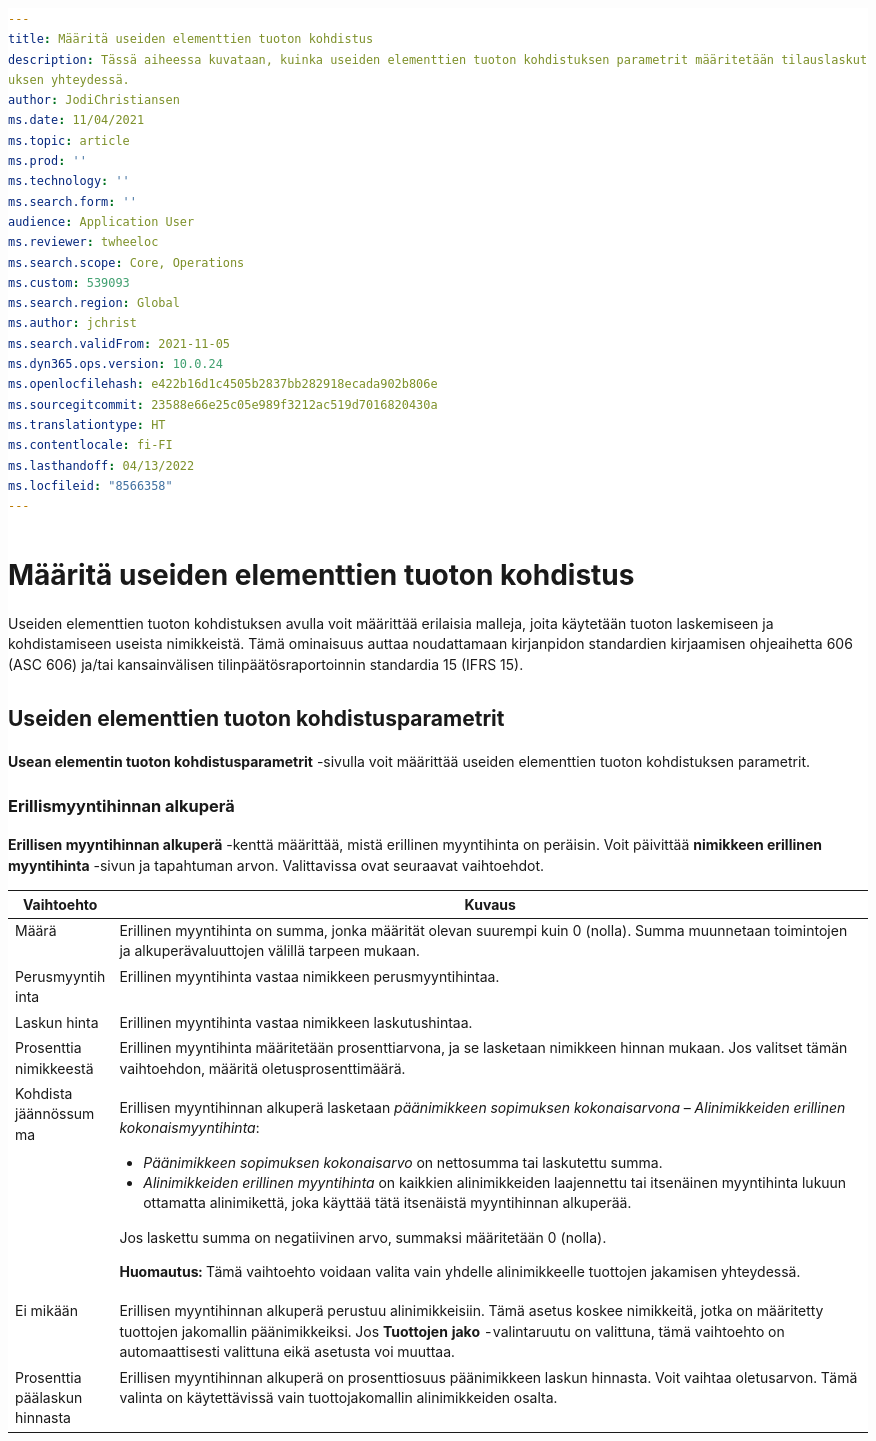 ```yaml
---
title: Määritä useiden elementtien tuoton kohdistus
description: Tässä aiheessa kuvataan, kuinka useiden elementtien tuoton kohdistuksen parametrit määritetään tilauslaskutuksen yhteydessä.
author: JodiChristiansen
ms.date: 11/04/2021
ms.topic: article
ms.prod: ''
ms.technology: ''
ms.search.form: ''
audience: Application User
ms.reviewer: twheeloc
ms.search.scope: Core, Operations
ms.custom: 539093
ms.search.region: Global
ms.author: jchrist
ms.search.validFrom: 2021-11-05
ms.dyn365.ops.version: 10.0.24
ms.openlocfilehash: e422b16d1c4505b2837bb282918ecada902b806e
ms.sourcegitcommit: 23588e66e25c05e989f3212ac519d7016820430a
ms.translationtype: HT
ms.contentlocale: fi-FI
ms.lasthandoff: 04/13/2022
ms.locfileid: "8566358"
---
```

# <a name="set-up-multiple-element-revenue-allocation"></a>Määritä useiden elementtien tuoton kohdistus

Useiden elementtien tuoton kohdistuksen avulla voit määrittää erilaisia malleja, joita käytetään tuoton laskemiseen ja kohdistamiseen useista nimikkeistä. Tämä ominaisuus auttaa noudattamaan kirjanpidon standardien kirjaamisen ohjeaihetta 606 (ASC 606) ja/tai kansainvälisen tilinpäätösraportoinnin standardia 15 (IFRS 15).

## <a name="multiple-element-revenue-allocation-parameters"></a>Useiden elementtien tuoton kohdistusparametrit

**Usean elementin tuoton kohdistusparametrit** -sivulla voit määrittää useiden elementtien tuoton kohdistuksen parametrit.

### <a name="standalone-selling-price-origin"></a>Erillismyyntihinnan alkuperä

**Erillisen myyntihinnan alkuperä** -kenttä määrittää, mistä erillinen myyntihinta on peräisin. Voit päivittää **nimikkeen erillinen myyntihinta** -sivun ja tapahtuman arvon. Valittavissa ovat seuraavat vaihtoehdot.

| Vaihtoehto | Kuvaus |
|--------|-------------|
| Määrä | Erillinen myyntihinta on summa, jonka määrität olevan suurempi kuin 0 (nolla). Summa muunnetaan toimintojen ja alkuperävaluuttojen välillä tarpeen mukaan. |
| Perusmyyntihinta | Erillinen myyntihinta vastaa nimikkeen perusmyyntihintaa. |
| Laskun hinta | Erillinen myyntihinta vastaa nimikkeen laskutushintaa. |
| Prosenttia nimikkeestä | Erillinen myyntihinta määritetään prosenttiarvona, ja se lasketaan nimikkeen hinnan mukaan. Jos valitset tämän vaihtoehdon, määritä oletusprosenttimäärä. |
| Kohdista jäännössumma | <p>Erillisen myyntihinnan alkuperä lasketaan *päänimikkeen sopimuksen kokonaisarvona* – *Alinimikkeiden erillinen kokonaismyyntihinta*:</p><ul><li>*Päänimikkeen sopimuksen kokonaisarvo* on nettosumma tai laskutettu summa.</li><li>*Alinimikkeiden erillinen myyntihinta* on kaikkien alinimikkeiden laajennettu tai itsenäinen myyntihinta lukuun ottamatta alinimikettä, joka käyttää tätä itsenäistä myyntihinnan alkuperää.</li></ul><p>Jos laskettu summa on negatiivinen arvo, summaksi määritetään 0 (nolla).</p><p>**Huomautus:** Tämä vaihtoehto voidaan valita vain yhdelle alinimikkeelle tuottojen jakamisen yhteydessä.</p> |
| Ei mikään | Erillisen myyntihinnan alkuperä perustuu alinimikkeisiin. Tämä asetus koskee nimikkeitä, jotka on määritetty tuottojen jakomallin päänimikkeiksi. Jos **Tuottojen jako** -valintaruutu on valittuna, tämä vaihtoehto on automaattisesti valittuna eikä asetusta voi muuttaa. |
| Prosenttia päälaskun hinnasta | Erillisen myyntihinnan alkuperä on prosenttiosuus päänimikkeen laskun hinnasta. Voit vaihtaa oletusarvon. Tämä valinta on käytettävissä vain tuottojakomallin alinimikkeiden osalta. |